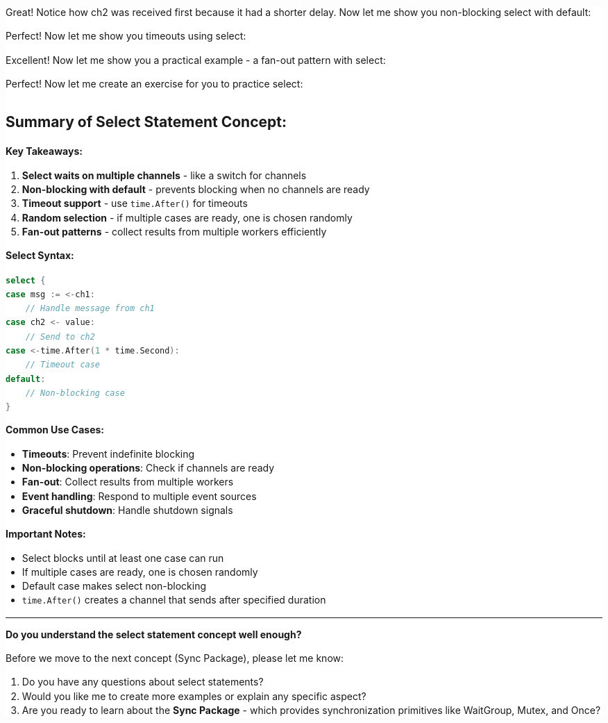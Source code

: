 Great! Notice how ch2 was received first because it had a shorter delay. Now let me show you non-blocking select with default:


Perfect! Now let me show you timeouts using select:


Excellent! Now let me show you a practical example - a fan-out pattern with select:


Perfect! Now let me create an exercise for you to practice select:


## Summary of Select Statement Concept:

**Key Takeaways:**
1. **Select waits on multiple channels** - like a switch for channels
2. **Non-blocking with default** - prevents blocking when no channels are ready
3. **Timeout support** - use `time.After()` for timeouts
4. **Random selection** - if multiple cases are ready, one is chosen randomly
5. **Fan-out patterns** - collect results from multiple workers efficiently

**Select Syntax:**
```go
select {
case msg := <-ch1:
    // Handle message from ch1
case ch2 <- value:
    // Send to ch2
case <-time.After(1 * time.Second):
    // Timeout case
default:
    // Non-blocking case
}
```

**Common Use Cases:**
- **Timeouts**: Prevent indefinite blocking
- **Non-blocking operations**: Check if channels are ready
- **Fan-out**: Collect results from multiple workers
- **Event handling**: Respond to multiple event sources
- **Graceful shutdown**: Handle shutdown signals

**Important Notes:**
- Select blocks until at least one case can run
- If multiple cases are ready, one is chosen randomly
- Default case makes select non-blocking
- `time.After()` creates a channel that sends after specified duration

---

**Do you understand the select statement concept well enough?**

Before we move to the next concept (Sync Package), please let me know:
1. Do you have any questions about select statements?
2. Would you like me to create more examples or explain any specific aspect?
3. Are you ready to learn about the **Sync Package** - which provides synchronization primitives like WaitGroup, Mutex, and Once?

